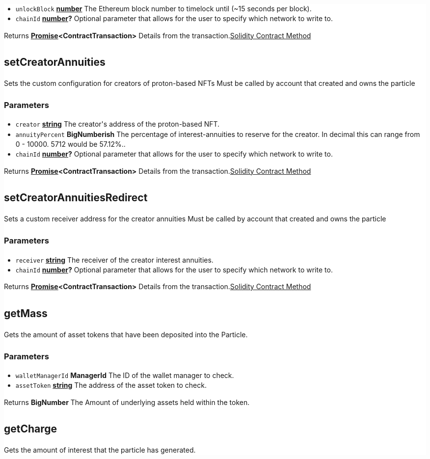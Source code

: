 *   `unlockBlock` **[number][82]** The Ethereum block number to timelock until (~15 seconds per block).
*   `chainId` **[number][82]?** Optional parameter that allows for the user to specify which network to write to.

Returns **[Promise][87]\<ContractTransaction>** Details from the transaction.[Solidity Contract Method][98]

## setCreatorAnnuities

Sets the custom configuration for creators of proton-based NFTs
Must be called by account that created and owns the particle

### Parameters

*   `creator` **[string][83]** The creator's address of the proton-based NFT.
*   `annuityPercent` **BigNumberish** The percentage of interest-annuities to reserve for the creator. In decimal this can range from 0 - 10000. 5712 would be 57.12%..
*   `chainId` **[number][82]?** Optional parameter that allows for the user to specify which network to write to.

Returns **[Promise][87]\<ContractTransaction>** Details from the transaction.[Solidity Contract Method][99]

## setCreatorAnnuitiesRedirect

Sets a custom receiver address for the creator annuities
Must be called by account that created and owns the particle

### Parameters

*   `receiver` **[string][83]** The receiver of the creator interest annuities.
*   `chainId` **[number][82]?** Optional parameter that allows for the user to specify which network to write to.

Returns **[Promise][87]\<ContractTransaction>** Details from the transaction.[Solidity Contract Method][100]

## getMass

Gets the amount of asset tokens that have been deposited into the Particle.

### Parameters

*   `walletManagerId` **ManagerId** The ID of the wallet manager to check.
*   `assetToken` **[string][83]** The address of the asset token to check.

Returns **BigNumber** The Amount of underlying assets held within the token.

## getCharge

Gets the amount of interest that the particle has generated.


[1]: #types
[2]: #networkprovider
[3]: #properties
[4]: #examples
[5]: #managerid
[6]: #properties-1
[7]: #configurationparameters
[8]: #properties-2
[9]: #sdkconfiguration
[10]: #properties-3
[11]: #transactionoverride
[12]: #properties-4
[13]: #utilities
[14]: #examples-1
[15]: #getstateaddress
[16]: #getsettingsaddress
[17]: #getmanagersaddress
[18]: #getfeesfordeposit
[19]: #charged
[20]: #chargedconstructor
[21]: #properties-5
[22]: #nft
[23]: #parameters
[24]: #examples-2
[25]: #charged-1
[26]: #parameters-1
[27]: #examples-3
[28]: #chargedconstructor-1
[29]: #properties-6
[30]: #nft-1
[31]: #parameters-2
[32]: #examples-4
[33]: #energize
[34]: #parameters-3
[35]: #examples-5
[36]: #discharge
[37]: #parameters-4
[38]: #examples-6
[39]: #dischargeamount
[40]: #parameters-5
[41]: #dischargeforcreator
[42]: #parameters-6
[43]: #release
[44]: #parameters-7
[45]: #examples-7
[46]: #releaseamount
[47]: #parameters-8
[48]: #bond
[49]: #parameters-9
[50]: #examples-8
[51]: #breakbond
[52]: #parameters-10
[53]: #examples-9
[54]: #releasetimelock
[55]: #parameters-11
[56]: #dischargetimelock
[57]: #parameters-12
[58]: #bondstimelock
[59]: #parameters-13
[60]: #setcreatorannuities
[61]: #parameters-14
[62]: #setcreatorannuitiesredirect
[63]: #parameters-15
[64]: #getmass
[65]: #parameters-16
[66]: #getcharge
[67]: #parameters-17
[68]: #getkinectics
[69]: #parameters-18
[70]: #getbonds
[71]: #parameters-19
[72]: #getcreatorannuities
[73]: #getcreatorannuitiesredirect
[74]: #tokenuri
[75]: #getdischargestate
[76]: #parameters-20
[77]: #getreleasestate
[78]: #parameters-21
[79]: #getbondsstate
[80]: #parameters-22
[81]: https://developer.mozilla.org/docs/Web/JavaScript/Reference/Global_Objects/Object
[82]: https://developer.mozilla.org/docs/Web/JavaScript/Reference/Global_Objects/Number
[83]: https://developer.mozilla.org/docs/Web/JavaScript/Reference/Global_Objects/String
[84]: https://developer.mozilla.org/docs/Web/JavaScript/Reference/Global_Objects/Boolean
[85]: https://docs.ethers.io/v5/api/contract/contract/#Contract--metaclass
[86]: https://developer.mozilla.org/docs/Web/JavaScript/Reference/Global_Objects/Array
[87]: https://developer.mozilla.org/docs/Web/JavaScript/Reference/Global_Objects/Promise
[88]: https://github.com/Charged-Particles/charged-particles-universe/blob/a2c54a8b125e416ff600b731d2d13576223bfac7/contracts/ChargedParticles.sol#L267
[89]: https://github.com/Charged-Particles/charged-particles-universe/blob/a2c54a8b125e416ff600b731d2d13576223bfac7/contracts/ChargedParticles.sol#L310
[90]: https://github.com/Charged-Particles/charged-particles-universe/blob/a2c54a8b125e416ff600b731d2d13576223bfac7/contracts/ChargedParticles.sol#L351
[91]: https://github.com/Charged-Particles/charged-particles-universe/blob/a2c54a8b125e416ff600b731d2d13576223bfac7/contracts/ChargedParticles.sol#L393
[92]: https://github.com/Charged-Particles/charged-particles-universe/blob/a2c54a8b125e416ff600b731d2d13576223bfac7/contracts/ChargedParticles.sol#L440
[93]: https://github.com/Charged-Particles/charged-particles-universe/blob/a2c54a8b125e416ff600b731d2d13576223bfac7/contracts/ChargedParticles.sol#L483
[94]: https://github.com/Charged-Particles/charged-particles-universe/blob/a2c54a8b125e416ff600b731d2d13576223bfac7/contracts/ChargedParticles.sol#L533
[95]: https://github.com/Charged-Particles/charged-particles-universe/blob/a2c54a8b125e416ff600b731d2d13576223bfac7/contracts/ChargedParticles.sol#L570
[96]: https://github.com/Charged-Particles/charged-particles-universe/blob/a2c54a8b125e416ff600b731d2d13576223bfac7/contracts/ChargedState.sol#L440
[97]: https://github.com/Charged-Particles/charged-particles-universe/blob/a2c54a8b125e416ff600b731d2d13576223bfac7/contracts/ChargedState.sol#L406
[98]: https://github.com/Charged-Particles/charged-particles-universe/blob/a2c54a8b125e416ff600b731d2d13576223bfac7/contracts/ChargedState.sol#L474
[99]: https://github.com/Charged-Particles/charged-particles-universe/blob/a2c54a8b125e416ff600b731d2d13576223bfac7/contracts/ChargedSettings.sol#L200
[100]: https://github.com/Charged-Particles/charged-particles-universe/blob/a2c54a8b125e416ff600b731d2d13576223bfac7/contracts/ChargedSettings.sol#L218